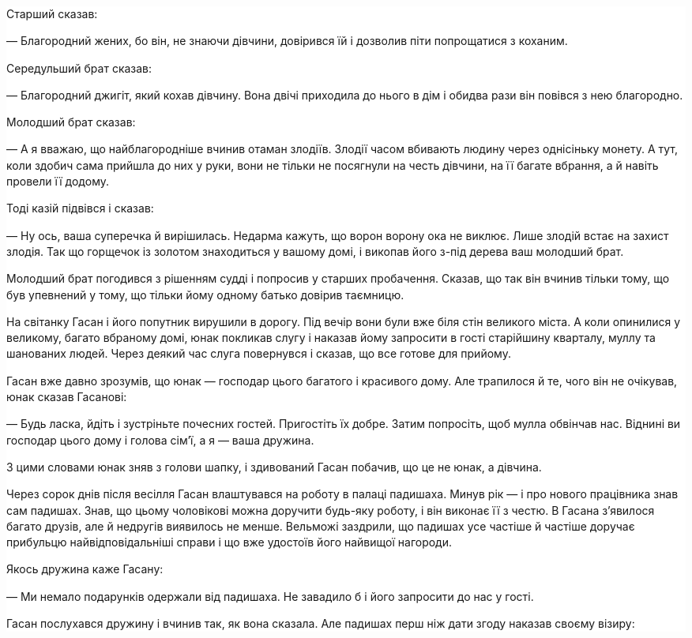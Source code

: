 Старший сказав:

— Благородний жених, бо він, не знаючи дівчини, довірився їй і дозволив піти попрощатися з коханим.

Середульший брат сказав:

— Благородний джигіт, який кохав дівчину.
Вона двічі приходила до нього в дім і обидва рази він повівся з нею благородно.

Молодший брат сказав:

— А я вважаю, що найблагородніше вчинив отаман злодіїв.
Злодії часом вбивають людину через однісіньку монету.
А тут, коли здобич сама прийшла до них у руки, вони не тільки не посягнули на честь дівчини, на її багате вбрання, а й навіть провели її додому.

Тоді казій підвівся і сказав:

— Ну ось, ваша суперечка й вирішилась.
Недарма кажуть, що ворон ворону ока не виклює.
Лише злодій встає на захист злодія.
Так що горщечок із золотом знаходиться у вашому домі, і викопав його з-під дерева ваш молодший брат.

Молодший брат погодився з рішенням судді і попросив у старших пробачення.
Сказав, що так він вчинив тільки тому, що був упевнений у тому, що тільки йому одному батько довірив таємницю.

На світанку Гасан і його попутник вирушили в дорогу.
Під вечір вони були вже біля стін великого міста.
А коли опинилися у великому, багато вбраному домі, юнак покликав слугу і наказав йому запросити в гості старійшину кварталу, муллу та шанованих людей.
Через деякий час слуга повернувся і сказав, що все готове для прийому.

Гасан вже давно зрозумів, що юнак — господар цього багатого і красивого дому.
Але трапилося й те, чого він не очікував, юнак сказав Гасанові:

— Будь ласка, йдіть і зустріньте почесних гостей.
Пригостіть їх добре.
Затим попросіть, щоб мулла обвінчав нас.
Віднині ви господар цього дому і голова сім’ї, а я — ваша дружина.

З цими словами юнак зняв з голови шапку, і здивований Гасан побачив, що це не юнак, а дівчина.

Через сорок днів після весілля Гасан влаштувався на роботу в палаці падишаха.
Минув рік — і про нового працівника знав сам падишах.
Знав, що цьому чоловікові можна доручити будь-яку роботу, і він виконає її з честю.
В Гасана з’явилося багато друзів, але й недругів виявилось не менше.
Вельможі заздрили, що падишах усе частіше й частіше доручає прибульцю найвідповідальніші справи і що вже удостоїв його найвищої нагороди.

Якось дружина каже Гасану:

— Ми немало подарунків одержали від падишаха.
Не завадило б і його запросити до нас у гості.

Гасан послухався дружину і вчинив так, як вона сказала.
Але падишах перш ніж дати згоду наказав своєму візиру:
